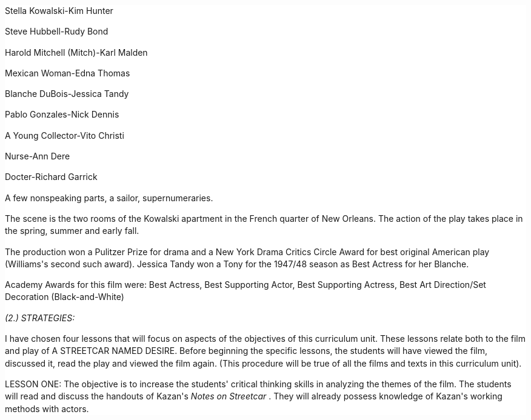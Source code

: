 </p>
<p>
Stella Kowalski-Kim Hunter
</p>
<p>
Steve Hubbell-Rudy Bond
</p>
<p>
Harold Mitchell (Mitch)-Karl Malden
</p>
<p>
Mexican Woman-Edna Thomas
</p>
<p>
Blanche DuBois-Jessica Tandy
</p>
<p>
Pablo Gonzales-Nick Dennis
</p>
<p>
A Young Collector-Vito Christi
</p>
<p>
Nurse-Ann Dere
</p>
<p>
Docter-Richard Garrick
</p>
<p>
A few nonspeaking parts, a sailor, supernumeraries.
</p>
<p>
The scene is the two rooms of the Kowalski apartment in the French quarter of New Orleans. The action of the play takes place in the spring, summer and early fall.
</p>
<p>
The production won a Pulitzer Prize for drama and a New York Drama Critics Circle Award for best original American play (Williams's second such award). Jessica Tandy won a Tony for the 1947/48 season as Best Actress for her Blanche.
</p>
<p>
Academy Awards for this film were: Best Actress, Best Supporting Actor, Best Supporting Actress, Best Art Direction/Set Decoration (Black-and-White)
</p>
<p>
<i>
(2.) STRATEGIES:
</i>
</p>
<p>
I have chosen four lessons that will focus on aspects of the objectives of this curriculum unit. These lessons relate both to the film and play of A STREETCAR NAMED DESIRE. Before beginning the specific lessons, the students will have viewed the film, discussed it, read the play and viewed the film again. (This procedure will be true of all the films and texts in this curriculum unit).
</p>
<p>
LESSON ONE: The objective is to increase the students' critical thinking skills in analyzing the themes of the film. The students will read and discuss the handouts of Kazan's
<i>
Notes on Streetcar
</i>
. They will already possess knowledge of Kazan's working methods with actors.
</p>
<p>